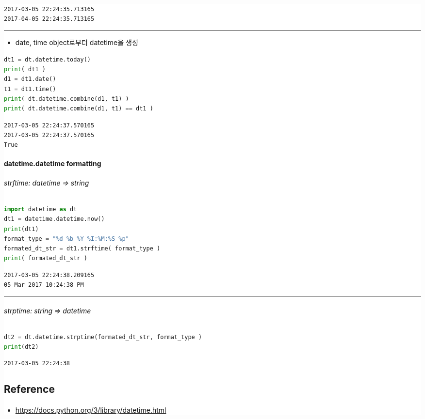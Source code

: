     2017-03-05 22:24:35.713165
    2017-04-05 22:24:35.713165


---
- date, time object로부터 datetime을 생성


```python
dt1 = dt.datetime.today()
print( dt1 )
d1 = dt1.date()
t1 = dt1.time()
print( dt.datetime.combine(d1, t1) )
print( dt.datetime.combine(d1, t1) == dt1 )
```

    2017-03-05 22:24:37.570165
    2017-03-05 22:24:37.570165
    True


#### datetime.datetime formatting
###### strftime: datetime => string


```python
import datetime as dt
dt1 = datetime.datetime.now()
print(dt1)
format_type = "%d %b %Y %I:%M:%S %p"
formated_dt_str = dt1.strftime( format_type )
print( formated_dt_str )
```

    2017-03-05 22:24:38.209165
    05 Mar 2017 10:24:38 PM


---
###### strptime: string => datetime


```python
dt2 = dt.datetime.strptime(formated_dt_str, format_type )
print(dt2)
```

    2017-03-05 22:24:38


## Reference
- https://docs.python.org/3/library/datetime.html
